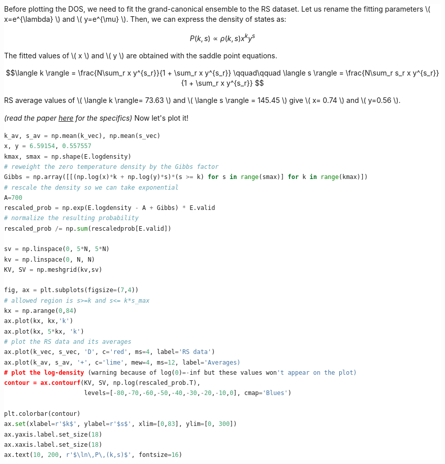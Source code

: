 Before plotting the DOS, we need to fit the grand-canonical ensemble to the RS dataset. Let us rename the fitting parameters \\( x=e^{\lambda} \\) and \\( y=e^{\mu} \\). Then, we can express the density of states as:

$$P(k,s) \propto \rho(k,s) x^k y^s$$

The fitted values of \\( x \\) and \\( y \\) are obtained with the saddle point equations.

$$\langle k \rangle = \frac{N\sum_r x y^{s_r}}{1 + \sum_r x y^{s_r}} 
\qquad\qquad  \langle s \rangle  = \frac{N\sum_r s_r x y^{s_r}}{1 + \sum_r x y^{s_r}} $$ 

RS average values of \\( \langle k \rangle= 73.63 \\) and \\( \langle s \rangle = 145.45 \\) give \\( x= 0.74 \\) and \\( y=0.56 \\).

*(read the paper [here](https://arxiv.org/abs/1701.07428) for the specifics)*
Now let's plot it!


```python
k_av, s_av = np.mean(k_vec), np.mean(s_vec)
x, y = 6.59154, 0.557557
kmax, smax = np.shape(E.logdensity)
# reweight the zero temperature density by the Gibbs factor
Gibbs = np.array([[(np.log(x)*k + np.log(y)*s)*(s >= k) for s in range(smax)] for k in range(kmax)])
# rescale the density so we can take exponential
A=700
rescaled_prob = np.exp(E.logdensity - A + Gibbs) * E.valid
# normalize the resulting probability
rescaled_prob /= np.sum(rescaledprob[E.valid])

sv = np.linspace(0, 5*N, 5*N)
kv = np.linspace(0, N, N)
KV, SV = np.meshgrid(kv,sv)

fig, ax = plt.subplots(figsize=(7,4))
# allowed region is s>=k and s<= k*s_max
kx = np.arange(0,84)
ax.plot(kx, kx,'k')
ax.plot(kx, 5*kx, 'k')
# plot the RS data and its averages
ax.plot(k_vec, s_vec, 'D', c='red', ms=4, label='RS data')
ax.plot(k_av, s_av, '+', c='lime', mew=4, ms=12, label='Averages)
# plot the log-density (warning because of log(0)=-inf but these values won't appear on the plot)
contour = ax.contourf(KV, SV, np.log(rescaled_prob.T),
                      levels=[-80,-70,-60,-50,-40,-30,-20,-10,0], cmap='Blues')
        
plt.colorbar(contour)
ax.set(xlabel=r'$k$', ylabel=r'$s$', xlim=[0,83], ylim=[0, 300])
ax.yaxis.label.set_size(18)
ax.xaxis.label.set_size(18)
ax.text(10, 200, r'$\ln\,P\,(k,s)$', fontsize=16)
```

